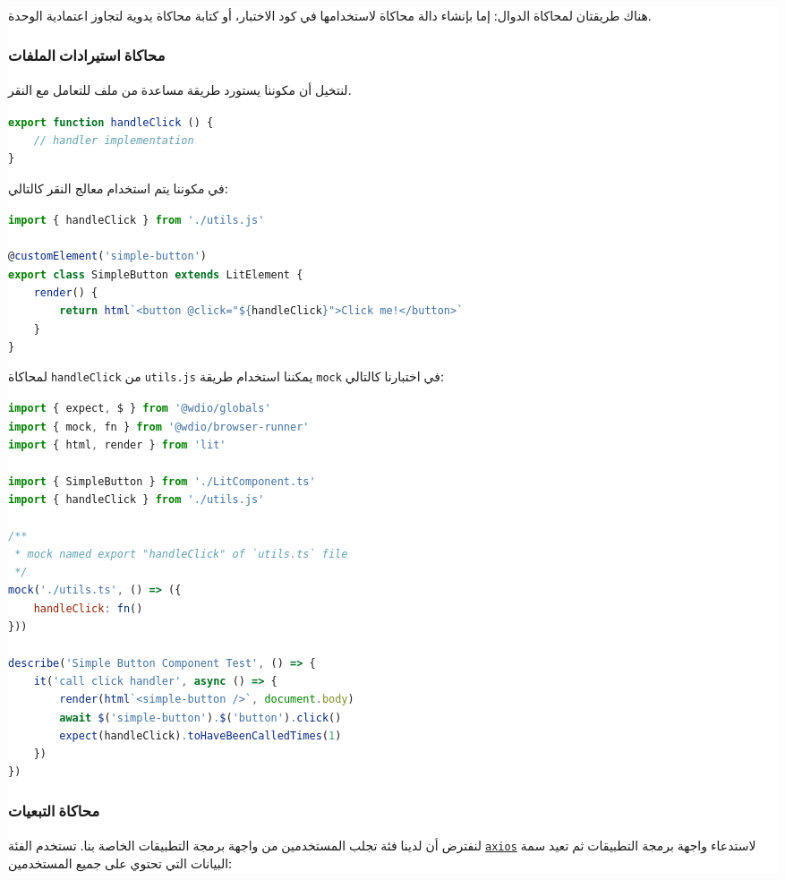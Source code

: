 هناك طريقتان لمحاكاة الدوال: إما بإنشاء دالة محاكاة لاستخدامها في كود الاختبار، أو كتابة محاكاة يدوية لتجاوز اعتمادية الوحدة.

### محاكاة استيرادات الملفات

لنتخيل أن مكوننا يستورد طريقة مساعدة من ملف للتعامل مع النقر.

```js title=utils.js
export function handleClick () {
    // handler implementation
}
```

في مكوننا يتم استخدام معالج النقر كالتالي:

```ts title=LitComponent.js
import { handleClick } from './utils.js'

@customElement('simple-button')
export class SimpleButton extends LitElement {
    render() {
        return html`<button @click="${handleClick}">Click me!</button>`
    }
}
```

لمحاكاة `handleClick` من `utils.js` يمكننا استخدام طريقة `mock` في اختبارنا كالتالي:

```js title=LitComponent.test.js
import { expect, $ } from '@wdio/globals'
import { mock, fn } from '@wdio/browser-runner'
import { html, render } from 'lit'

import { SimpleButton } from './LitComponent.ts'
import { handleClick } from './utils.js'

/**
 * mock named export "handleClick" of `utils.ts` file
 */
mock('./utils.ts', () => ({
    handleClick: fn()
}))

describe('Simple Button Component Test', () => {
    it('call click handler', async () => {
        render(html`<simple-button />`, document.body)
        await $('simple-button').$('button').click()
        expect(handleClick).toHaveBeenCalledTimes(1)
    })
})
```

### محاكاة التبعيات

لنفترض أن لدينا فئة تجلب المستخدمين من واجهة برمجة التطبيقات الخاصة بنا. تستخدم الفئة [`axios`](https://github.com/axios/axios) لاستدعاء واجهة برمجة التطبيقات ثم تعيد سمة البيانات التي تحتوي على جميع المستخدمين:
